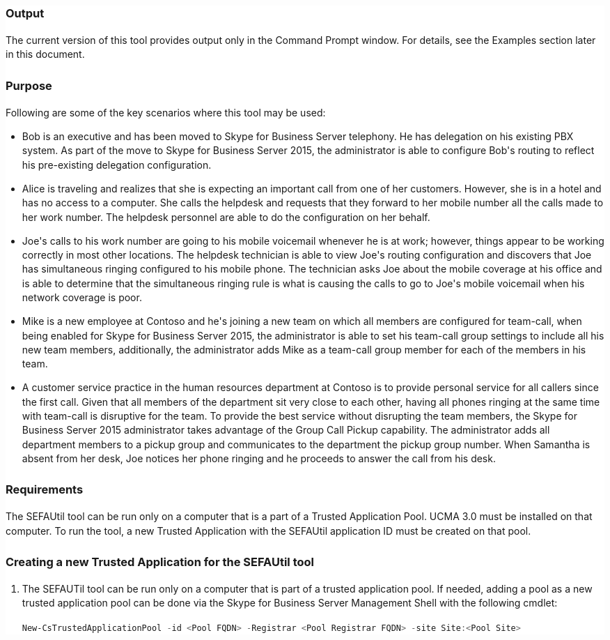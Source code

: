 ### Output

The current version of this tool provides output only in the Command Prompt window. For details, see the Examples section later in this document.

### Purpose

Following are some of the key scenarios where this tool may be used:

- Bob is an executive and has been moved to Skype for Business Server telephony. He has delegation on his existing PBX system. As part of the move to Skype for Business Server 2015, the administrator is able to configure Bob's routing to reflect his pre-existing delegation configuration.

- Alice is traveling and realizes that she is expecting an important call from one of her customers. However, she is in a hotel and has no access to a computer. She calls the helpdesk and requests that they forward to her mobile number all the calls made to her work number. The helpdesk personnel are able to do the configuration on her behalf.

- Joe's calls to his work number are going to his mobile voicemail whenever he is at work; however, things appear to be working correctly in most other locations. The helpdesk technician is able to view Joe's routing configuration and discovers that Joe has simultaneous ringing configured to his mobile phone. The technician asks Joe about the mobile coverage at his office and is able to determine that the simultaneous ringing rule is what is causing the calls to go to Joe's mobile voicemail when his network coverage is poor.

- Mike is a new employee at Contoso and he's joining a new team on which all members are configured for team-call, when being enabled for Skype for Business Server 2015, the administrator is able to set his team-call group settings to include all his new team members, additionally, the administrator adds Mike as a team-call group member for each of the members in his team.

- A customer service practice in the human resources department at Contoso is to provide personal service for all callers since the first call. Given that all members of the department sit very close to each other, having all phones ringing at the same time with team-call is disruptive for the team. To provide the best service without disrupting the team members, the Skype for Business Server 2015 administrator takes advantage of the Group Call Pickup capability. The administrator adds all department members to a pickup group and communicates to the department the pickup group number. When Samantha is absent from her desk, Joe notices her phone ringing and he proceeds to answer the call from his desk.

### Requirements

The SEFAUtil tool can be run only on a computer that is a part of a Trusted Application Pool. UCMA 3.0 must be installed on that computer. To run the tool, a new Trusted Application with the SEFAUtil application ID must be created on that pool.

### Creating a new Trusted Application for the SEFAUtil tool

1. The SEFAUTil tool can be run only on a computer that is part of a trusted application pool. If needed, adding a pool as a new trusted application pool can be done via the Skype for Business Server Management Shell with the following cmdlet:

   ```powershell
   New-CsTrustedApplicationPool -id <Pool FQDN> -Registrar <Pool Registrar FQDN> -site Site:<Pool Site>
   ```
